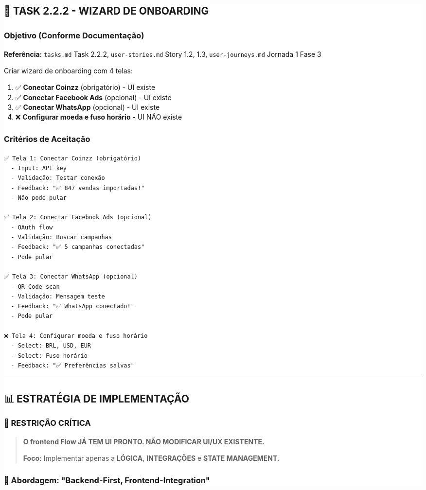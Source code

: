 
## 🎯 TASK 2.2.2 - WIZARD DE ONBOARDING

### Objetivo (Conforme Documentação)
**Referência:** `tasks.md` Task 2.2.2, `user-stories.md` Story 1.2, 1.3, `user-journeys.md` Jornada 1 Fase 3

Criar wizard de onboarding com 4 telas:
1. ✅ **Conectar Coinzz** (obrigatório) - UI existe
2. ✅ **Conectar Facebook Ads** (opcional) - UI existe
3. ✅ **Conectar WhatsApp** (opcional) - UI existe
4. ❌ **Configurar moeda e fuso horário** - UI NÃO existe

### Critérios de Aceitação
```gherkin
✅ Tela 1: Conectar Coinzz (obrigatório)
  - Input: API key
  - Validação: Testar conexão
  - Feedback: "✅ 847 vendas importadas!"
  - Não pode pular

✅ Tela 2: Conectar Facebook Ads (opcional)
  - OAuth flow
  - Validação: Buscar campanhas
  - Feedback: "✅ 5 campanhas conectadas"
  - Pode pular

✅ Tela 3: Conectar WhatsApp (opcional)
  - QR Code scan
  - Validação: Mensagem teste
  - Feedback: "✅ WhatsApp conectado!"
  - Pode pular

❌ Tela 4: Configurar moeda e fuso horário
  - Select: BRL, USD, EUR
  - Select: Fuso horário
  - Feedback: "✅ Preferências salvas"
```

---

## 📊 ESTRATÉGIA DE IMPLEMENTAÇÃO

### 🎨 RESTRIÇÃO CRÍTICA
> **O frontend Flow JÁ TEM UI PRONTO. NÃO MODIFICAR UI/UX EXISTENTE.**
> 
> **Foco:** Implementar apenas a **LÓGICA**, **INTEGRAÇÕES** e **STATE MANAGEMENT**.

### 🔄 Abordagem: "Backend-First, Frontend-Integration"
